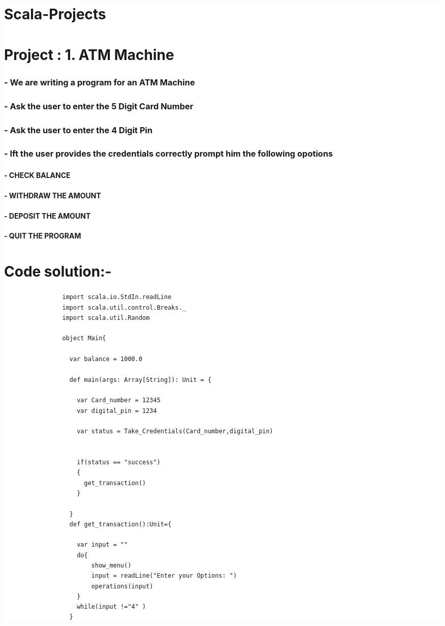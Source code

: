 # Scala-Projects


# Project : 1. ATM Machine

### - We are writing a program for an ATM Machine
### - Ask the user to enter the 5 Digit Card Number
### - Ask the user to enter the 4 Digit Pin
### - Ift the user provides the credentials correctly prompt him the following opotions
#### - CHECK BALANCE
#### - WITHDRAW THE AMOUNT
#### - DEPOSIT THE AMOUNT
#### - QUIT THE PROGRAM



# Code solution:-



                    import scala.io.StdIn.readLine
                    import scala.util.control.Breaks._
                    import scala.util.Random
                    
                    object Main{
                  
                      var balance = 1000.0
                      
                      def main(args: Array[String]): Unit = {
                        
                        var Card_number = 12345
                        var digital_pin = 1234
                        
                        var status = Take_Credentials(Card_number,digital_pin)
                        
                        
                        if(status == "success")
                        {
                          get_transaction()
                        }
                        
                      }
                      def get_transaction():Unit={
                  
                        var input = ""
                        do{
                            show_menu()
                            input = readLine("Enter your Options: ")
                            operations(input)
                        }
                        while(input !="4" )
                      }
                  
